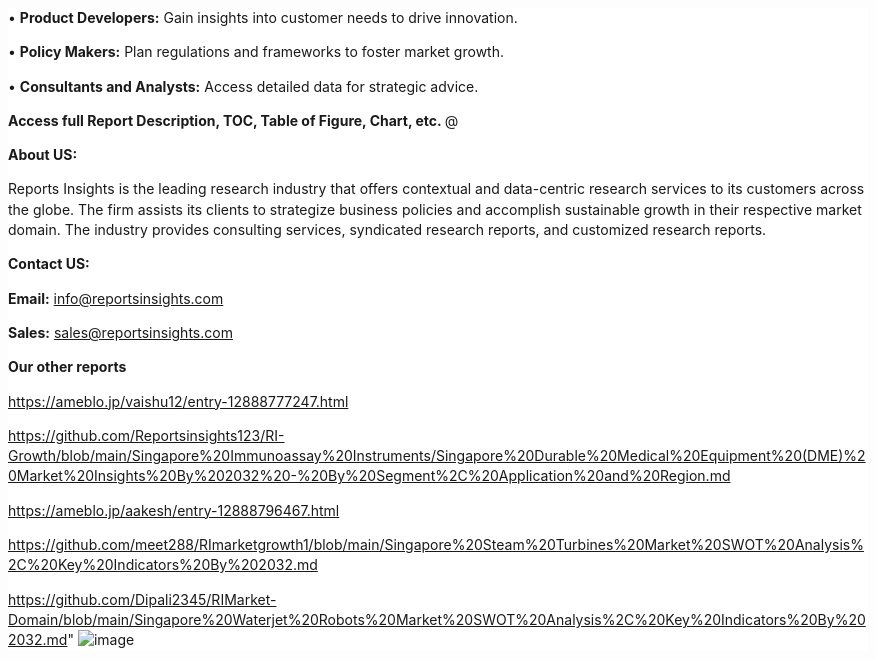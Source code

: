 • <strong>Product Developers:</strong> Gain insights into customer needs to drive innovation.

• <strong>Policy Makers:</strong> Plan regulations and frameworks to foster market growth.

• <strong>Consultants and Analysts:</strong> Access detailed data for strategic advice.
</ul>
<strong>Access full Report Description, TOC, Table of Figure, Chart, etc. </strong>@  <a href= style=color:#0000ff;></a></font>

<strong><strong>About US</strong>:</strong>

Reports Insights is the leading research industry that offers contextual and data-centric research services to its customers across the globe. The firm assists its clients to strategize business policies and accomplish sustainable growth in their respective market domain. The industry provides consulting services, syndicated research reports, and customized research reports.

<strong>Contact US:</strong>

<p class=""""><b>Email:</b> <a href=mailto:info@reportsinsights.com>info@reportsinsights.com</a></p>
<p class=""""><b>Sales:</b> <a href=mailto:sales@reportsinsights.com>sales@reportsinsights.com</a></p>

<strong>Our other reports</strong>

<a href=https://ameblo.jp/vaishu12/entry-12888777247.html>https://ameblo.jp/vaishu12/entry-12888777247.html</a>

<a href=https://github.com/Reportsinsights123/RI-Growth/blob/main/Singapore%20Immunoassay%20Instruments/Singapore%20Durable%20Medical%20Equipment%20(DME)%20Market%20Insights%20By%202032%20-%20By%20Segment%2C%20Application%20and%20Region.md>https://github.com/Reportsinsights123/RI-Growth/blob/main/Singapore%20Immunoassay%20Instruments/Singapore%20Durable%20Medical%20Equipment%20(DME)%20Market%20Insights%20By%202032%20-%20By%20Segment%2C%20Application%20and%20Region.md</a>

<a href=https://ameblo.jp/aakesh/entry-12888796467.html>https://ameblo.jp/aakesh/entry-12888796467.html</a>

<a href=https://github.com/meet288/RImarketgrowth1/blob/main/Singapore%20Steam%20Turbines%20Market%20SWOT%20Analysis%2C%20Key%20Indicators%20By%202032.md>https://github.com/meet288/RImarketgrowth1/blob/main/Singapore%20Steam%20Turbines%20Market%20SWOT%20Analysis%2C%20Key%20Indicators%20By%202032.md</a>

<a href=https://github.com/Dipali2345/RIMarket-Domain/blob/main/Singapore%20Waterjet%20Robots%20Market%20SWOT%20Analysis%2C%20Key%20Indicators%20By%202032.md>https://github.com/Dipali2345/RIMarket-Domain/blob/main/Singapore%20Waterjet%20Robots%20Market%20SWOT%20Analysis%2C%20Key%20Indicators%20By%202032.md</a>"
![image](https://github.com/user-attachments/assets/49bc38f7-f45a-4736-b664-c1de6d244c35)

